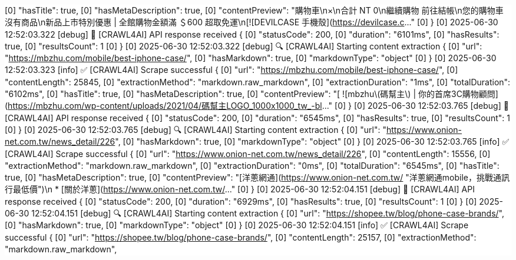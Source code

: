 [0]   "hasTitle": true,
[0]   "hasMetaDescription": true,
[0]   "contentPreview": "購物車\n×\n合計 NT 0\n繼續購物 前往結帳\n您的購物車沒有商品\n新品上市特別優惠 | 全館購物金額滿 ＄600 超取免運\n[![DEVILCASE 手機殼](https://devilcase.c..."
[0] }
[0] 2025-06-30 12:52:03.322 [debug] 📡 [CRAWL4AI] API response received {
[0]   "statusCode": 200,
[0]   "duration": "6101ms",
[0]   "hasResults": true,
[0]   "resultsCount": 1
[0] }
[0] 2025-06-30 12:52:03.322 [debug] 🔍 [CRAWL4AI] Starting content extraction {
[0]   "url": "https://mbzhu.com/mobile/best-iphone-case/",
[0]   "hasMarkdown": true,
[0]   "markdownType": "object"
[0] }
[0] 2025-06-30 12:52:03.323 [info] ✅ [CRAWL4AI] Scrape successful {
[0]   "url": "https://mbzhu.com/mobile/best-iphone-case/",
[0]   "contentLength": 25845,
[0]   "extractionMethod": "markdown.raw_markdown",
[0]   "extractionDuration": "1ms",
[0]   "totalDuration": "6102ms",
[0]   "hasTitle": true,
[0]   "hasMetaDescription": true,
[0]   "contentPreview": "[ ![mbzhu\\(碼幫主\\) | 你的首席3C購物顧問](https://mbzhu.com/wp-content/uploads/2021/04/碼幫主LOGO_1000x1000_tw_-bl..."
[0] }
[0] 2025-06-30 12:52:03.765 [debug] 📡 [CRAWL4AI] API response received {
[0]   "statusCode": 200,
[0]   "duration": "6545ms",
[0]   "hasResults": true,
[0]   "resultsCount": 1
[0] }
[0] 2025-06-30 12:52:03.765 [debug] 🔍 [CRAWL4AI] Starting content extraction {
[0]   "url": "https://www.onion-net.com.tw/news_detail/226",
[0]   "hasMarkdown": true,
[0]   "markdownType": "object"
[0] }
[0] 2025-06-30 12:52:03.765 [info] ✅ [CRAWL4AI] Scrape successful {
[0]   "url": "https://www.onion-net.com.tw/news_detail/226",
[0]   "contentLength": 15556,
[0]   "extractionMethod": "markdown.raw_markdown",
[0]   "extractionDuration": "0ms",
[0]   "totalDuration": "6545ms",
[0]   "hasTitle": true,
[0]   "hasMetaDescription": true,
[0]   "contentPreview": "[洋蔥網通](https://www.onion-net.com.tw/ \"洋蔥網通mobile，挑戰通訊行最低價\")\n  * [關於洋蔥](https://www.onion-net.com.tw/..."
[0] }
[0] 2025-06-30 12:52:04.151 [debug] 📡 [CRAWL4AI] API response received {
[0]   "statusCode": 200,
[0]   "duration": "6929ms",
[0]   "hasResults": true,
[0]   "resultsCount": 1
[0] }
[0] 2025-06-30 12:52:04.151 [debug] 🔍 [CRAWL4AI] Starting content extraction {
[0]   "url": "https://shopee.tw/blog/phone-case-brands/",
[0]   "hasMarkdown": true,
[0]   "markdownType": "object"
[0] }
[0] 2025-06-30 12:52:04.151 [info] ✅ [CRAWL4AI] Scrape successful {
[0]   "url": "https://shopee.tw/blog/phone-case-brands/",
[0]   "contentLength": 25157,
[0]   "extractionMethod": "markdown.raw_markdown",